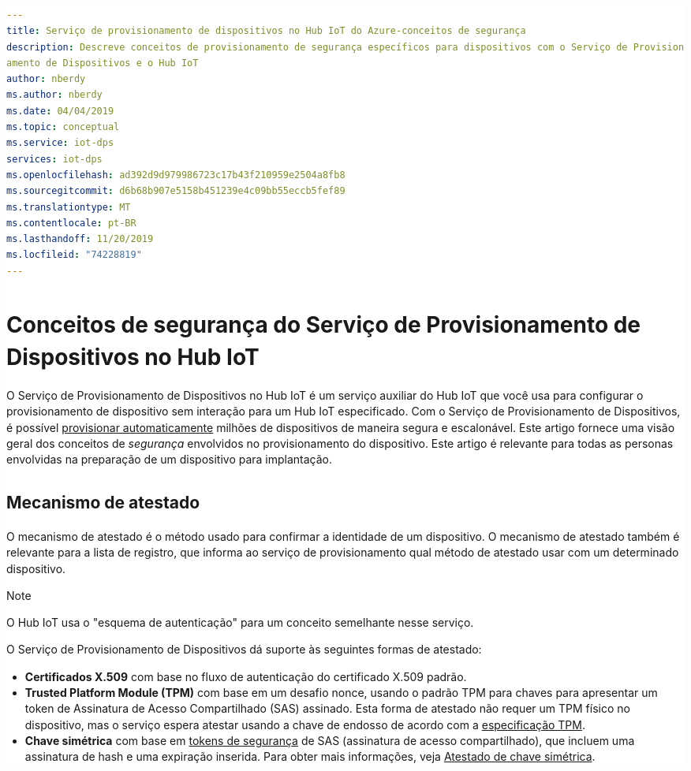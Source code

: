 ```yaml
---
title: Serviço de provisionamento de dispositivos no Hub IoT do Azure-conceitos de segurança
description: Descreve conceitos de provisionamento de segurança específicos para dispositivos com o Serviço de Provisionamento de Dispositivos e o Hub IoT
author: nberdy
ms.author: nberdy
ms.date: 04/04/2019
ms.topic: conceptual
ms.service: iot-dps
services: iot-dps
ms.openlocfilehash: ad392d9d979986723c17b43f210959e2504a8fb8
ms.sourcegitcommit: d6b68b907e5158b451239e4c09bb55eccb5fef89
ms.translationtype: MT
ms.contentlocale: pt-BR
ms.lasthandoff: 11/20/2019
ms.locfileid: "74228819"
---
```

# <a name="iot-hub-device-provisioning-service-security-concepts"></a>Conceitos de segurança do Serviço de Provisionamento de Dispositivos no Hub IoT 

O Serviço de Provisionamento de Dispositivos no Hub IoT é um serviço auxiliar do Hub IoT que você usa para configurar o provisionamento de dispositivo sem interação para um Hub IoT especificado. Com o Serviço de Provisionamento de Dispositivos, é possível [provisionar automaticamente](concepts-auto-provisioning.md) milhões de dispositivos de maneira segura e escalonável. Este artigo fornece uma visão geral dos conceitos de *segurança* envolvidos no provisionamento do dispositivo. Este artigo é relevante para todas as personas envolvidas na preparação de um dispositivo para implantação.

## <a name="attestation-mechanism"></a>Mecanismo de atestado

O mecanismo de atestado é o método usado para confirmar a identidade de um dispositivo. O mecanismo de atestado também é relevante para a lista de registro, que informa ao serviço de provisionamento qual método de atestado usar com um determinado dispositivo.

> [!NOTE]
> O Hub IoT usa o "esquema de autenticação" para um conceito semelhante nesse serviço.

O Serviço de Provisionamento de Dispositivos dá suporte às seguintes formas de atestado:
* **Certificados X.509** com base no fluxo de autenticação do certificado X.509 padrão.
* **Trusted Platform Module (TPM)** com base em um desafio nonce, usando o padrão TPM para chaves para apresentar um token de Assinatura de Acesso Compartilhado (SAS) assinado. Esta forma de atestado não requer um TPM físico no dispositivo, mas o serviço espera atestar usando a chave de endosso de acordo com a [especificação TPM](https://trustedcomputinggroup.org/work-groups/trusted-platform-module/).
* **Chave simétrica** com base em [tokens de segurança](../iot-hub/iot-hub-devguide-security.md#security-tokens) de SAS (assinatura de acesso compartilhado), que incluem uma assinatura de hash e uma expiração inserida. Para obter mais informações, veja [Atestado de chave simétrica](concepts-symmetric-key-attestation.md).
